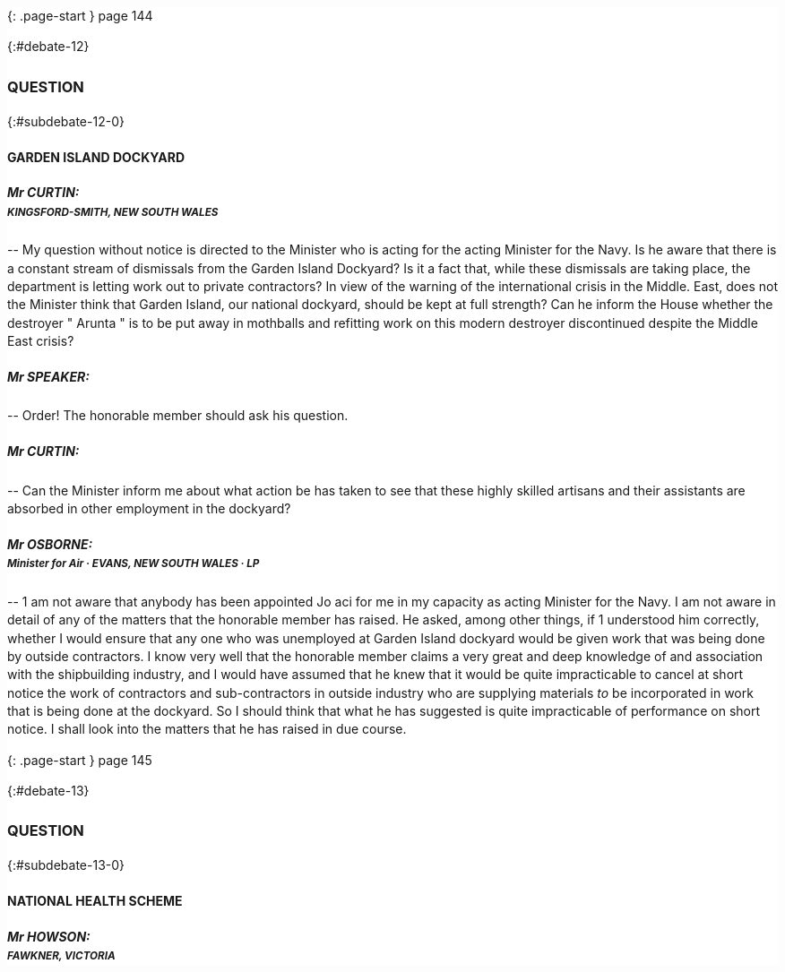 {: .page-start }
page 144

{:#debate-12}
### QUESTION

{:#subdebate-12-0}
#### GARDEN ISLAND DOCKYARD

##### Mr CURTIN:<br><small class="text-muted">KINGSFORD-SMITH, NEW SOUTH WALES</small>

--  My question without notice is directed to the Minister who is acting for the acting Minister for the Navy. Is he aware that there is a constant stream of dismissals from the Garden Island Dockyard? Is it a fact that, while these dismissals are taking place, the department is  letting work out to private contractors? In view of the warning of the international crisis in the Middle. East, does not the Minister think that Garden Island, our national dockyard, should be kept at full strength? Can he inform the House whether the destroyer " Arunta " is to be put away in mothballs and refitting work on this modern destroyer discontinued despite the Middle East crisis? 

##### Mr SPEAKER:

-- Order! The honorable member should ask his question. 

##### Mr CURTIN:

-- Can the Minister inform me about what action be has taken to see that these highly skilled artisans and their assistants are absorbed in other employment in the dockyard? 

##### Mr OSBORNE:<br><small class="text-muted">Minister for Air &middot; EVANS, NEW SOUTH WALES &middot; LP</small>

-- 1 am not aware that anybody has been appointed  Jo  aci for me in my capacity as acting Minister for the Navy. I am not aware in detail of any of the matters that the honorable member has raised. He asked, among other things, if 1 understood him correctly, whether I would ensure that any one who was unemployed at Garden Island dockyard would be given work that was being done by outside contractors. I know very well that the honorable member claims a very great and deep knowledge of and association with the shipbuilding industry, and I would have assumed that he knew that it would be quite impracticable to cancel at short notice the work of contractors and sub-contractors in outside industry who are supplying materials  *to*  be incorporated in work that is being done at the dockyard. So I should think that what he has suggested is quite impracticable of performance on short notice. I shall look into the matters that he has raised in due course. 

{: .page-start }
page 145

{:#debate-13}
### QUESTION

{:#subdebate-13-0}
#### NATIONAL HEALTH SCHEME

##### Mr HOWSON:<br><small class="text-muted">FAWKNER, VICTORIA</small>
